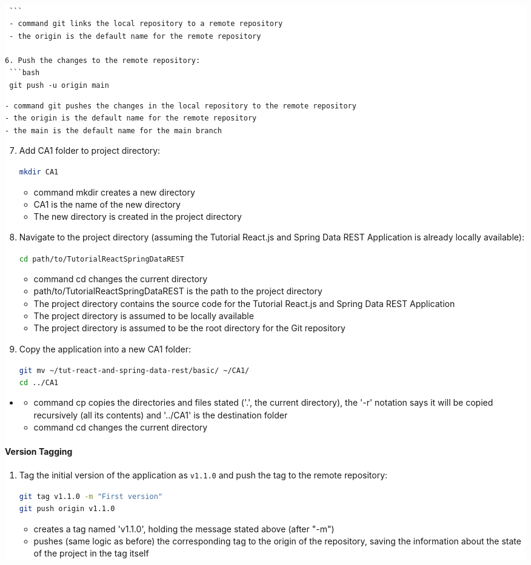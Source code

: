   ```
    ```
    - command git links the local repository to a remote repository
    - the origin is the default name for the remote repository

6. Push the changes to the remote repository:
    ```bash
    git push -u origin main
   ```
    - command git pushes the changes in the local repository to the remote repository
    - the origin is the default name for the remote repository
    - the main is the default name for the main branch

7. Add CA1 folder to project directory:
    ```bash
    mkdir CA1
    ```
    - command mkdir creates a new directory
    - CA1 is the name of the new directory
    - The new directory is created in the project directory
   

8. Navigate to the project directory (assuming the Tutorial React.js and Spring Data REST Application is already locally available):
   ```bash
   cd path/to/TutorialReactSpringDataREST
   ```
    - command cd changes the current directory
    - path/to/TutorialReactSpringDataREST is the path to the project directory
    - The project directory contains the source code for the Tutorial React.js and Spring Data REST Application
    - The project directory is assumed to be locally available
    - The project directory is assumed to be the root directory for the Git repository

9. Copy the application into a new CA1 folder:
   ```bash
   git mv ~/tut-react-and-spring-data-rest/basic/ ~/CA1/
   cd ../CA1
   ```
-
  - command cp copies the directories and files stated ('.', the current directory), the '-r' notation says it will be copied recursively (all its contents) and '../CA1' is the destination folder
  - command cd changes the current directory



#### Version Tagging

1. Tag the initial version of the application as `v1.1.0` and push the tag to the remote repository:
   ```bash
   git tag v1.1.0 -m "First version"
   git push origin v1.1.0
   ```
    - creates a tag named 'v1.1.0', holding the message stated above (after "-m")
    - pushes (same logic as before) the corresponding tag to the origin of the repository, saving the information about the state of the project in the tag itself
